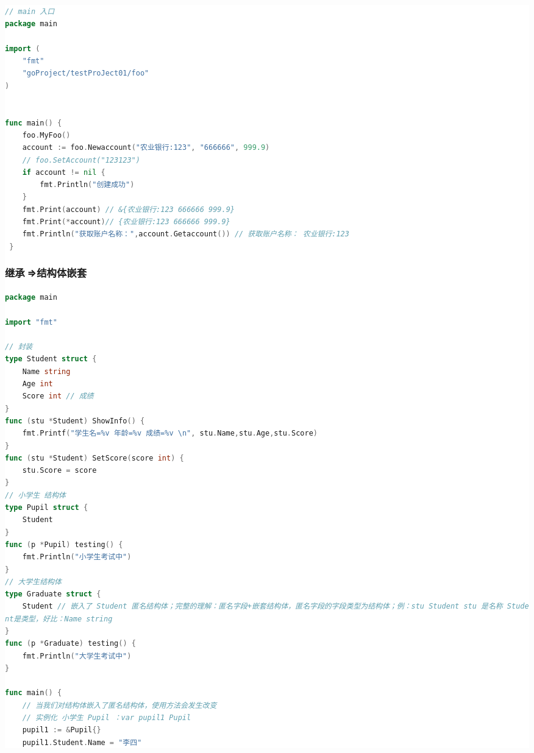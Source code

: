 

```go
// main 入口
package main

import (
	"fmt"
	"goProject/testProJect01/foo"
)


func main() {
	foo.MyFoo()
	account := foo.Newaccount("农业银行:123", "666666", 999.9)
	// foo.SetAccount("123123")
	if account != nil {
		fmt.Println("创建成功")
	}
	fmt.Print(account) // &{农业银行:123 666666 999.9}
    fmt.Print(*account)// {农业银行:123 666666 999.9}
	fmt.Println("获取账户名称：",account.Getaccount()) // 获取账户名称： 农业银行:123
 }
```

### 继承 =>结构体嵌套

```go
package main

import "fmt"

// 封装
type Student struct {
	Name string
	Age int
	Score int // 成绩
}
func (stu *Student) ShowInfo() {
	fmt.Printf("学生名=%v 年龄=%v 成绩=%v \n", stu.Name,stu.Age,stu.Score)
}
func (stu *Student) SetScore(score int) {
	stu.Score = score
}
// 小学生 结构体
type Pupil struct {
	Student
}
func (p *Pupil) testing() {
	fmt.Println("小学生考试中")
}
// 大学生结构体
type Graduate struct {
	Student // 嵌入了 Student 匿名结构体；完整的理解：匿名字段+嵌套结构体，匿名字段的字段类型为结构体；例：stu Student stu 是名称 Student是类型，好比：Name string
}
func (p *Graduate) testing() {
	fmt.Println("大学生考试中")
}

func main() {
	// 当我们对结构体嵌入了匿名结构体，使用方法会发生改变
	// 实例化 小学生 Pupil ：var pupil1 Pupil
	pupil1 := &Pupil{}
	pupil1.Student.Name = "李四"
```
